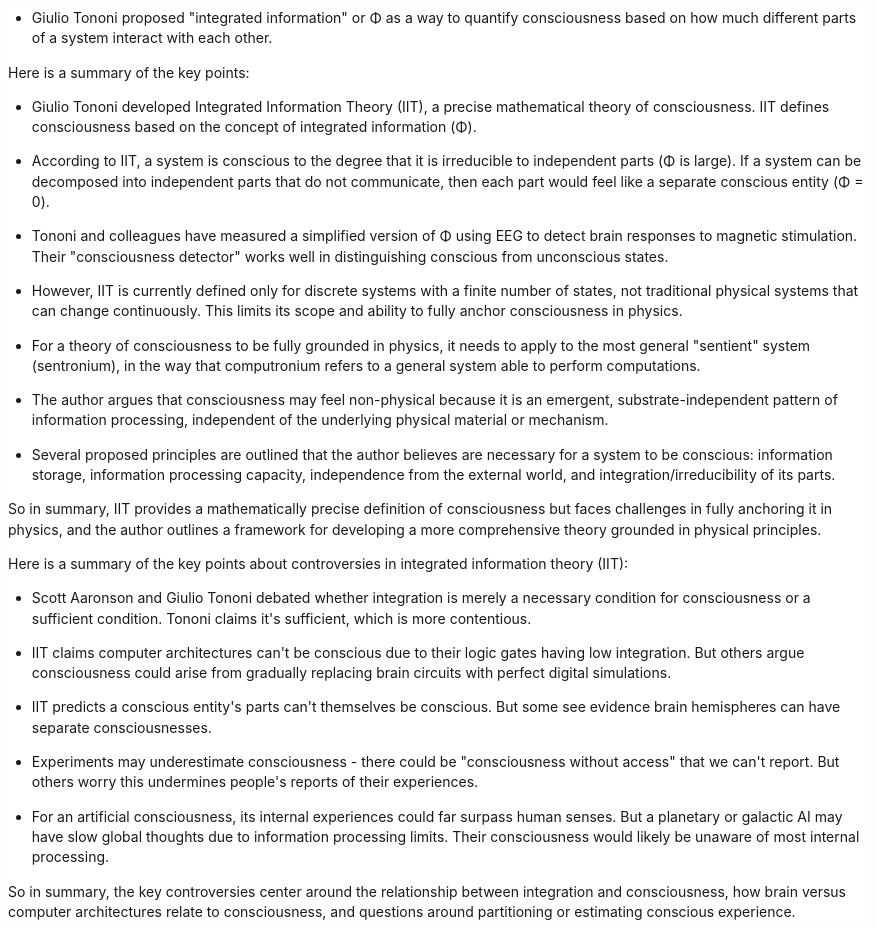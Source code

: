 - Giulio Tononi proposed "integrated information" or Φ as a way to quantify consciousness based on how much different parts of a system interact with each other.

 Here is a summary of the key points:

- Giulio Tononi developed Integrated Information Theory (IIT), a precise mathematical theory of consciousness. IIT defines consciousness based on the concept of integrated information (Φ). 

- According to IIT, a system is conscious to the degree that it is irreducible to independent parts (Φ is large). If a system can be decomposed into independent parts that do not communicate, then each part would feel like a separate conscious entity (Φ = 0).

- Tononi and colleagues have measured a simplified version of Φ using EEG to detect brain responses to magnetic stimulation. Their "consciousness detector" works well in distinguishing conscious from unconscious states. 

- However, IIT is currently defined only for discrete systems with a finite number of states, not traditional physical systems that can change continuously. This limits its scope and ability to fully anchor consciousness in physics. 

- For a theory of consciousness to be fully grounded in physics, it needs to apply to the most general "sentient" system (sentronium), in the way that computronium refers to a general system able to perform computations. 

- The author argues that consciousness may feel non-physical because it is an emergent, substrate-independent pattern of information processing, independent of the underlying physical material or mechanism. 

- Several proposed principles are outlined that the author believes are necessary for a system to be conscious: information storage, information processing capacity, independence from the external world, and integration/irreducibility of its parts.

So in summary, IIT provides a mathematically precise definition of consciousness but faces challenges in fully anchoring it in physics, and the author outlines a framework for developing a more comprehensive theory grounded in physical principles.

 Here is a summary of the key points about controversies in integrated information theory (IIT):

- Scott Aaronson and Giulio Tononi debated whether integration is merely a necessary condition for consciousness or a sufficient condition. Tononi claims it's sufficient, which is more contentious. 

- IIT claims computer architectures can't be conscious due to their logic gates having low integration. But others argue consciousness could arise from gradually replacing brain circuits with perfect digital simulations. 

- IIT predicts a conscious entity's parts can't themselves be conscious. But some see evidence brain hemispheres can have separate consciousnesses. 

- Experiments may underestimate consciousness - there could be "consciousness without access" that we can't report. But others worry this undermines people's reports of their experiences.

- For an artificial consciousness, its internal experiences could far surpass human senses. But a planetary or galactic AI may have slow global thoughts due to information processing limits. Their consciousness would likely be unaware of most internal processing.

So in summary, the key controversies center around the relationship between integration and consciousness, how brain versus computer architectures relate to consciousness, and questions around partitioning or estimating conscious experience.
